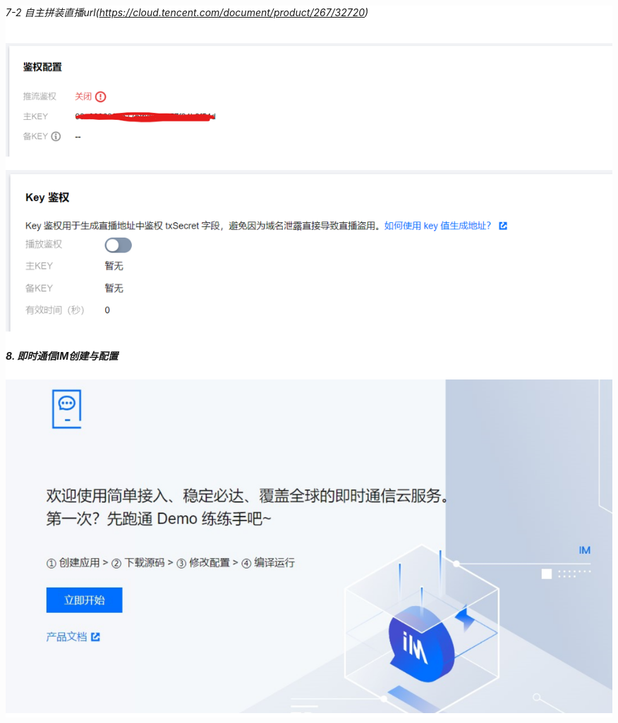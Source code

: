 

###### 7-2 自主拼装直播url(https://cloud.tencent.com/document/product/267/32720)

![image-20220225132050884](%E7%AC%94%E8%AE%B0.assets/image-20220225132050884.png)

![image-20220225132121754](%E7%AC%94%E8%AE%B0.assets/image-20220225132121754.png)

##### 8. 即时通信IM创建与配置

![image-20220228102558669](%E7%AC%94%E8%AE%B0.assets/image-20220228102558669.png)
